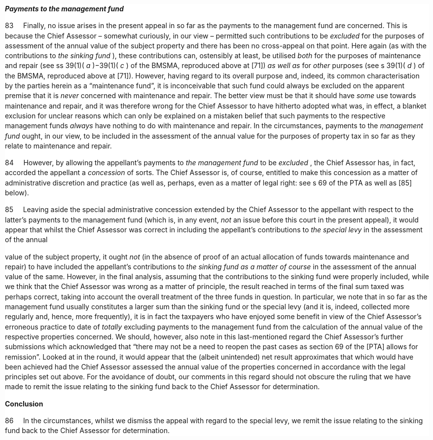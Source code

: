 **_Payments to the management fund_** 

83     Finally, no issue arises in the present appeal in so far as the payments to the management fund are concerned. This is because the Chief Assessor – somewhat curiously, in our view – permitted such contributions to be _excluded_ for the purposes of assessment of the annual value of the subject property and there has been no cross-appeal on that point. Here again (as with the contributions to _the sinking fund_ ), these contributions can, ostensibly at least, be utilised _both_ for the purposes of maintenance and repair (see ss 39(1)( _a_ )−39(1)( _c_ ) of the BMSMA, reproduced above at [71]) _as well as_ for _other_ purposes (see s 39(1)( _d_ ) of the BMSMA, reproduced above at [71]). However, having regard to its overall purpose and, indeed, its common characterisation by the parties herein as a “maintenance fund”, it is inconceivable that such fund could always be excluded on the apparent premise that it is _never_ concerned with maintenance and repair. The better view must be that it should have _some_ use towards maintenance and repair, and it was therefore wrong for the Chief Assessor to have hitherto adopted what was, in effect, a blanket exclusion for unclear reasons which can only be explained on a mistaken belief that such payments to the respective management funds _always_ have nothing to do with maintenance and repair. In the circumstances, payments to the _management fund_ ought, in our view, to be included in the assessment of the annual value for the purposes of property tax in so far as they relate to maintenance and repair. 

84     However, by allowing the appellant’s payments to _the management fund_ to be _excluded_ , the Chief Assessor has, in fact, accorded the appellant a _concession_ of sorts. The Chief Assessor is, of course, entitled to make this concession as a matter of administrative discretion and practice (as well as, perhaps, even as a matter of legal right: see s 69 of the PTA as well as [85] below). 

85     Leaving aside the special administrative concession extended by the Chief Assessor to the appellant with respect to the latter’s payments to the management fund (which is, in any event, _not_ an issue before this court in the present appeal), it would appear that whilst the Chief Assessor was correct in including the appellant’s contributions to _the special levy_ in the assessment of the annual 


value of the subject property, it ought _not_ (in the absence of proof of an actual allocation of funds towards maintenance and repair) to have included the appellant’s contributions to _the sinking fund as a matter of course_ in the assessment of the annual value of the same. However, in the final analysis, assuming that the contributions to the sinking fund were properly included, while we think that the Chief Assessor was wrong as a matter of principle, the result reached in terms of the final sum taxed was perhaps correct, taking into account the overall treatment of the three funds in question. In particular, we note that in so far as the management fund usually constitutes a larger sum than the sinking fund or the special levy (and it is, indeed, collected more regularly and, hence, more frequently), it is in fact the taxpayers who have enjoyed some benefit in view of the Chief Assessor’s erroneous practice to date of _totally_ excluding payments to the management fund from the calculation of the annual value of the respective properties concerned. We should, however, also note in this last-mentioned regard the Chief Assessor’s further submissions which acknowledged that “there may not be a need to reopen the past cases as section 69 of the [PTA] allows for remission”. Looked at in the round, it would appear that the (albeit unintended) net result approximates that which would have been achieved had the Chief Assessor assessed the annual value of the properties concerned in accordance with the legal principles set out above. For the avoidance of doubt, our comments in this regard should not obscure the ruling that we have made to remit the issue relating to the sinking fund back to the Chief Assessor for determination. 

**Conclusion** 

86     In the circumstances, whilst we dismiss the appeal with regard to the special levy, we remit the issue relating to the sinking fund back to the Chief Assessor for determination. 
